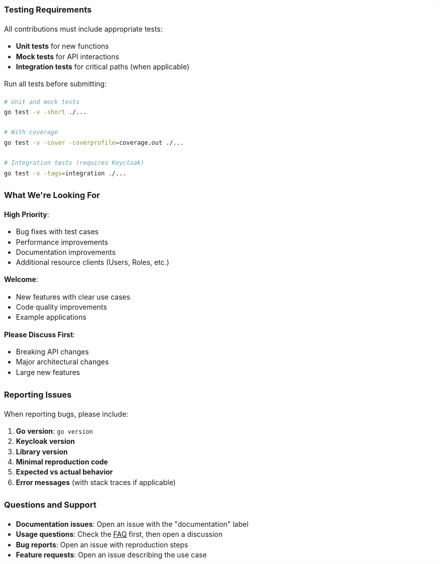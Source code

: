 ### Testing Requirements

All contributions must include appropriate tests:

- **Unit tests** for new functions
- **Mock tests** for API interactions
- **Integration tests** for critical paths (when applicable)

Run all tests before submitting:

```bash
# Unit and mock tests
go test -v -short ./...

# With coverage
go test -v -cover -coverprofile=coverage.out ./...

# Integration tests (requires Keycloak)
go test -v -tags=integration ./...
```

### What We're Looking For

**High Priority**:

- Bug fixes with test cases
- Performance improvements
- Documentation improvements
- Additional resource clients (Users, Roles, etc.)

**Welcome**:

- New features with clear use cases
- Code quality improvements
- Example applications

**Please Discuss First**:

- Breaking API changes
- Major architectural changes
- Large new features

### Reporting Issues

When reporting bugs, please include:

1. **Go version**: `go version`
2. **Keycloak version**
3. **Library version**
4. **Minimal reproduction code**
5. **Expected vs actual behavior**
6. **Error messages** (with stack traces if applicable)

### Questions and Support

- **Documentation issues**: Open an issue with the "documentation" label
- **Usage questions**: Check the [FAQ](#faq) first, then open a discussion
- **Bug reports**: Open an issue with reproduction steps
- **Feature requests**: Open an issue describing the use case
